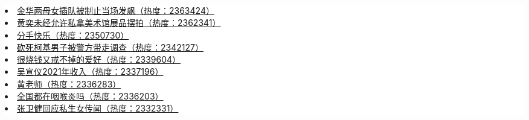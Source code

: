 <li>
<a href="https://s.weibo.com/weibo?q=%23%E9%87%91%E5%8D%8E%E4%B8%A4%E6%AF%8D%E5%A5%B3%E6%8F%92%E9%98%9F%E8%A2%AB%E5%88%B6%E6%AD%A2%E5%BD%93%E5%9C%BA%E5%8F%91%E9%A3%99%23" target="weibo">
金华两母女插队被制止当场发飙（热度：2363424）
</a>
</li>

<li>
<a href="https://s.weibo.com/weibo?q=%23%E9%BB%84%E5%A5%95%E6%9C%AA%E7%BB%8F%E5%85%81%E8%AE%B8%E7%A7%81%E6%8B%BF%E7%BE%8E%E6%9C%AF%E9%A6%86%E5%B1%95%E5%93%81%E6%91%86%E6%8B%8D%23" target="weibo">
黄奕未经允许私拿美术馆展品摆拍（热度：2362341）
</a>
</li>

<li>
<a href="https://s.weibo.com/weibo?q=%23%E5%88%86%E6%89%8B%E5%BF%AB%E4%B9%90%23" target="weibo">
分手快乐（热度：2350730）
</a>
</li>

<li>
<a href="https://s.weibo.com/weibo?q=%23%E7%A0%8D%E6%AD%BB%E6%9F%AF%E5%9F%BA%E7%94%B7%E5%AD%90%E8%A2%AB%E8%AD%A6%E6%96%B9%E5%B8%A6%E8%B5%B0%E8%B0%83%E6%9F%A5%23" target="weibo">
砍死柯基男子被警方带走调查（热度：2342127）
</a>
</li>

<li>
<a href="https://s.weibo.com/weibo?q=%23%E5%BE%88%E7%83%A7%E9%92%B1%E5%8F%88%E6%88%92%E4%B8%8D%E6%8E%89%E7%9A%84%E7%88%B1%E5%A5%BD%23" target="weibo">
很烧钱又戒不掉的爱好（热度：2339604）
</a>
</li>

<li>
<a href="https://s.weibo.com/weibo?q=%23%E5%90%B4%E5%AE%A3%E4%BB%AA2021%E5%B9%B4%E6%94%B6%E5%85%A5%23" target="weibo">
吴宣仪2021年收入（热度：2337196）
</a>
</li>

<li>
<a href="https://s.weibo.com/weibo?q=%23%E9%BB%84%E8%80%81%E5%B8%88%23" target="weibo">
黄老师（热度：2336283）
</a>
</li>

<li>
<a href="https://s.weibo.com/weibo?q=%23%E5%85%A8%E5%9B%BD%E9%83%BD%E5%9C%A8%E5%92%BD%E5%96%89%E7%82%8E%E5%90%97%23" target="weibo">
全国都在咽喉炎吗（热度：2336203）
</a>
</li>

<li>
<a href="https://s.weibo.com/weibo?q=%23%E5%BC%A0%E5%8D%AB%E5%81%A5%E5%9B%9E%E5%BA%94%E7%A7%81%E7%94%9F%E5%A5%B3%E4%BC%A0%E9%97%BB%23" target="weibo">
张卫健回应私生女传闻（热度：2332331）
</a>
</li>
